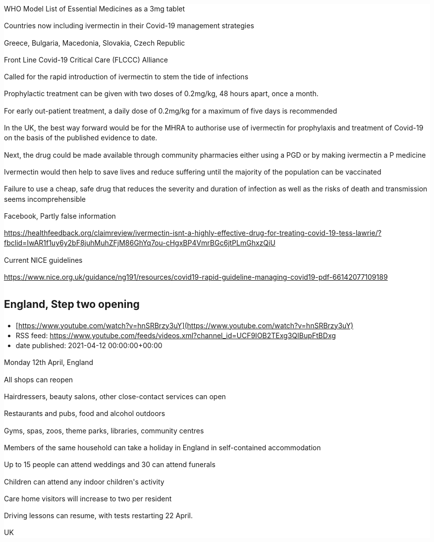 WHO Model List of Essential Medicines as a 3mg tablet

Countries now including ivermectin in their Covid-19 management strategies

Greece, Bulgaria, Macedonia, Slovakia, Czech Republic

Front Line Covid-19 Critical Care (FLCCC) Alliance

Called for the rapid introduction of ivermectin to stem the tide of infections

Prophylactic treatment can be given with two doses of 0.2mg/kg, 48 hours apart, once a month. 

For early out-patient treatment, a daily dose of 0.2mg/kg for a maximum of five days is recommended

In the UK, the best way forward would be for the MHRA to authorise use of ivermectin for prophylaxis and treatment of Covid-19 on the basis of the published evidence to date. 

Next, the drug could be made available through community pharmacies either using a PGD or by making ivermectin a P medicine

Ivermectin would then help to save lives and reduce suffering until the majority of the population can be vaccinated

Failure to use a cheap, safe drug that reduces the severity and duration of infection as well as the risks of death and transmission seems incomprehensible

Facebook, Partly false information

https://healthfeedback.org/claimreview/ivermectin-isnt-a-highly-effective-drug-for-treating-covid-19-tess-lawrie/?fbclid=IwAR1f1uy6y2bF8juhMuhZFjM86GhYq7ou-cHgxBP4VmrBGc6jtPLmGhxzQiU

Current NICE guidelines

https://www.nice.org.uk/guidance/ng191/resources/covid19-rapid-guideline-managing-covid19-pdf-66142077109189

## England, Step two opening
 - [https://www.youtube.com/watch?v=hnSRBrzy3uY](https://www.youtube.com/watch?v=hnSRBrzy3uY)
 - RSS feed: https://www.youtube.com/feeds/videos.xml?channel_id=UCF9IOB2TExg3QIBupFtBDxg
 - date published: 2021-04-12 00:00:00+00:00

Monday 12th April, England

All shops can reopen

Hairdressers, beauty salons, other close-contact services can open

Restaurants and pubs, food and alcohol outdoors

Gyms, spas, zoos, theme parks, libraries, community centres

Members of the same household can take a holiday in England in self-contained accommodation

Up to 15 people can attend weddings and 30 can attend funerals

Children can attend any indoor children's activity

Care home visitors will increase to two per resident

Driving lessons can resume, with tests restarting 22 April.

UK
